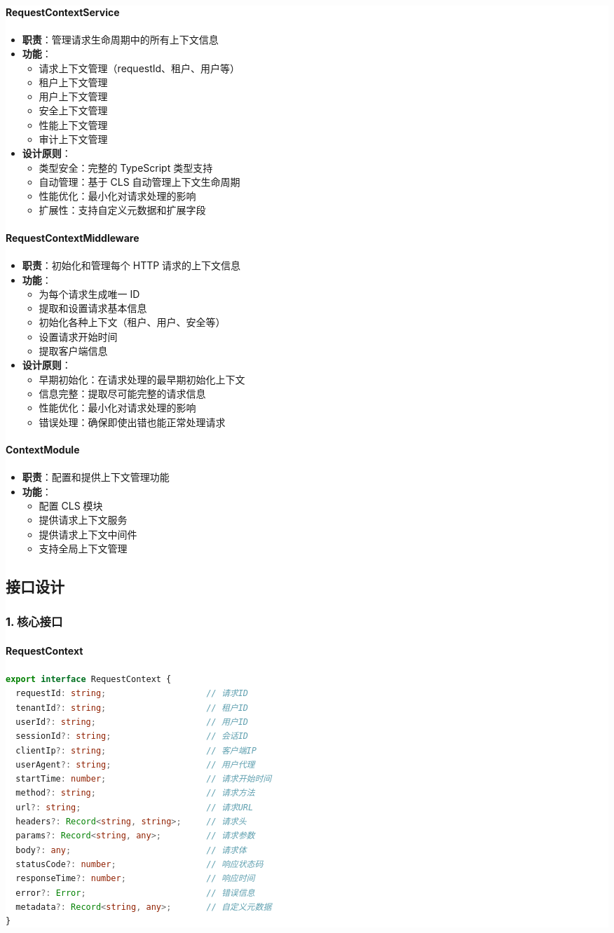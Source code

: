 #### RequestContextService
- **职责**：管理请求生命周期中的所有上下文信息
- **功能**：
  - 请求上下文管理（requestId、租户、用户等）
  - 租户上下文管理
  - 用户上下文管理
  - 安全上下文管理
  - 性能上下文管理
  - 审计上下文管理
- **设计原则**：
  - 类型安全：完整的 TypeScript 类型支持
  - 自动管理：基于 CLS 自动管理上下文生命周期
  - 性能优化：最小化对请求处理的影响
  - 扩展性：支持自定义元数据和扩展字段

#### RequestContextMiddleware
- **职责**：初始化和管理每个 HTTP 请求的上下文信息
- **功能**：
  - 为每个请求生成唯一 ID
  - 提取和设置请求基本信息
  - 初始化各种上下文（租户、用户、安全等）
  - 设置请求开始时间
  - 提取客户端信息
- **设计原则**：
  - 早期初始化：在请求处理的最早期初始化上下文
  - 信息完整：提取尽可能完整的请求信息
  - 性能优化：最小化对请求处理的影响
  - 错误处理：确保即使出错也能正常处理请求

#### ContextModule
- **职责**：配置和提供上下文管理功能
- **功能**：
  - 配置 CLS 模块
  - 提供请求上下文服务
  - 提供请求上下文中间件
  - 支持全局上下文管理

## 接口设计

### 1. 核心接口

#### RequestContext
```typescript
export interface RequestContext {
  requestId: string;                    // 请求ID
  tenantId?: string;                    // 租户ID
  userId?: string;                      // 用户ID
  sessionId?: string;                   // 会话ID
  clientIp?: string;                    // 客户端IP
  userAgent?: string;                   // 用户代理
  startTime: number;                    // 请求开始时间
  method?: string;                      // 请求方法
  url?: string;                         // 请求URL
  headers?: Record<string, string>;     // 请求头
  params?: Record<string, any>;         // 请求参数
  body?: any;                           // 请求体
  statusCode?: number;                  // 响应状态码
  responseTime?: number;                // 响应时间
  error?: Error;                        // 错误信息
  metadata?: Record<string, any>;       // 自定义元数据
}
```

